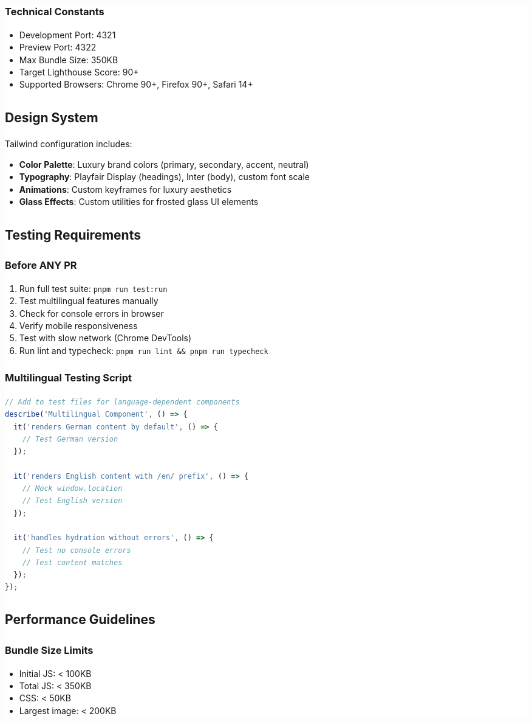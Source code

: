 ### Technical Constants
- Development Port: 4321
- Preview Port: 4322
- Max Bundle Size: 350KB
- Target Lighthouse Score: 90+
- Supported Browsers: Chrome 90+, Firefox 90+, Safari 14+

## Design System

Tailwind configuration includes:
- **Color Palette**: Luxury brand colors (primary, secondary, accent, neutral)
- **Typography**: Playfair Display (headings), Inter (body), custom font scale
- **Animations**: Custom keyframes for luxury aesthetics
- **Glass Effects**: Custom utilities for frosted glass UI elements

## Testing Requirements

### Before ANY PR
1. Run full test suite: `pnpm run test:run`
2. Test multilingual features manually
3. Check for console errors in browser
4. Verify mobile responsiveness
5. Test with slow network (Chrome DevTools)
6. Run lint and typecheck: `pnpm run lint && pnpm run typecheck`

### Multilingual Testing Script
```typescript
// Add to test files for language-dependent components
describe('Multilingual Component', () => {
  it('renders German content by default', () => {
    // Test German version
  });
  
  it('renders English content with /en/ prefix', () => {
    // Mock window.location
    // Test English version
  });
  
  it('handles hydration without errors', () => {
    // Test no console errors
    // Test content matches
  });
});
```

## Performance Guidelines

### Bundle Size Limits
- Initial JS: < 100KB
- Total JS: < 350KB
- CSS: < 50KB
- Largest image: < 200KB
